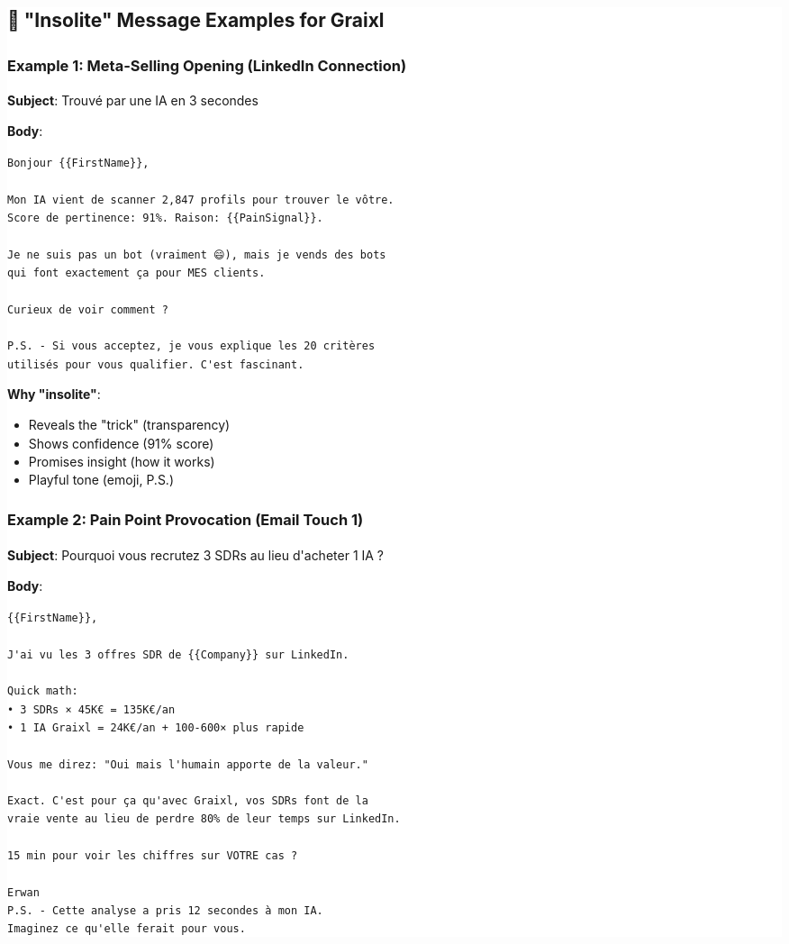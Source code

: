 
## 🎨 "Insolite" Message Examples for Graixl

### Example 1: Meta-Selling Opening (LinkedIn Connection)

**Subject**: Trouvé par une IA en 3 secondes

**Body**:
```
Bonjour {{FirstName}},

Mon IA vient de scanner 2,847 profils pour trouver le vôtre.
Score de pertinence: 91%. Raison: {{PainSignal}}.

Je ne suis pas un bot (vraiment 😄), mais je vends des bots
qui font exactement ça pour MES clients.

Curieux de voir comment ?

P.S. - Si vous acceptez, je vous explique les 20 critères
utilisés pour vous qualifier. C'est fascinant.
```

**Why "insolite"**:
- Reveals the "trick" (transparency)
- Shows confidence (91% score)
- Promises insight (how it works)
- Playful tone (emoji, P.S.)

### Example 2: Pain Point Provocation (Email Touch 1)

**Subject**: Pourquoi vous recrutez 3 SDRs au lieu d'acheter 1 IA ?

**Body**:
```
{{FirstName}},

J'ai vu les 3 offres SDR de {{Company}} sur LinkedIn.

Quick math:
• 3 SDRs × 45K€ = 135K€/an
• 1 IA Graixl = 24K€/an + 100-600× plus rapide

Vous me direz: "Oui mais l'humain apporte de la valeur."

Exact. C'est pour ça qu'avec Graixl, vos SDRs font de la
vraie vente au lieu de perdre 80% de leur temps sur LinkedIn.

15 min pour voir les chiffres sur VOTRE cas ?

Erwan
P.S. - Cette analyse a pris 12 secondes à mon IA.
Imaginez ce qu'elle ferait pour vous.
```
